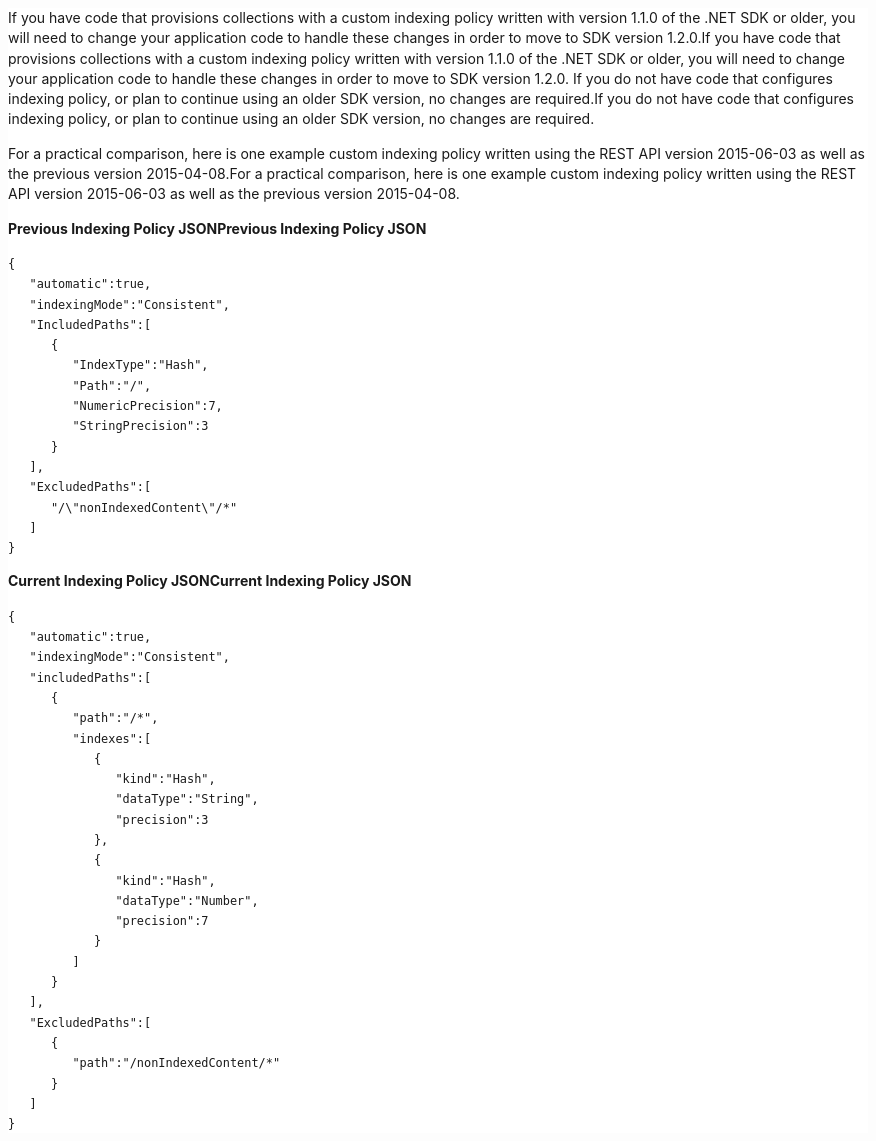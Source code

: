 <span data-ttu-id="86871-362">If you have code that provisions collections with a custom indexing policy written with version 1.1.0 of the .NET SDK or older, you will need to change your application code to handle these changes in order to move to SDK version 1.2.0.</span><span class="sxs-lookup"><span data-stu-id="86871-362">If you have code that provisions collections with a custom indexing policy written with version 1.1.0 of the .NET SDK or older, you will need to change your application code to handle these changes in order to move to SDK version 1.2.0.</span></span> <span data-ttu-id="86871-363">If you do not have code that configures indexing policy, or plan to continue using an older SDK version, no changes are required.</span><span class="sxs-lookup"><span data-stu-id="86871-363">If you do not have code that configures indexing policy, or plan to continue using an older SDK version, no changes are required.</span></span>

<span data-ttu-id="86871-364">For a practical comparison, here is one example custom indexing policy written using the REST API version 2015-06-03 as well as the previous version 2015-04-08.</span><span class="sxs-lookup"><span data-stu-id="86871-364">For a practical comparison, here is one example custom indexing policy written using the REST API version 2015-06-03 as well as the previous version 2015-04-08.</span></span>

<span data-ttu-id="86871-365">**Previous Indexing Policy JSON**</span><span class="sxs-lookup"><span data-stu-id="86871-365">**Previous Indexing Policy JSON**</span></span>

    {
       "automatic":true,
       "indexingMode":"Consistent",
       "IncludedPaths":[
          {
             "IndexType":"Hash",
             "Path":"/",
             "NumericPrecision":7,
             "StringPrecision":3
          }
       ],
       "ExcludedPaths":[
          "/\"nonIndexedContent\"/*"
       ]
    }

<span data-ttu-id="86871-366">**Current Indexing Policy JSON**</span><span class="sxs-lookup"><span data-stu-id="86871-366">**Current Indexing Policy JSON**</span></span>

    {
       "automatic":true,
       "indexingMode":"Consistent",
       "includedPaths":[
          {
             "path":"/*",
             "indexes":[
                {
                   "kind":"Hash",
                   "dataType":"String",
                   "precision":3
                },
                {
                   "kind":"Hash",
                   "dataType":"Number",
                   "precision":7
                }
             ]
          }
       ],
       "ExcludedPaths":[
          {
             "path":"/nonIndexedContent/*"
          }
       ]
    }
